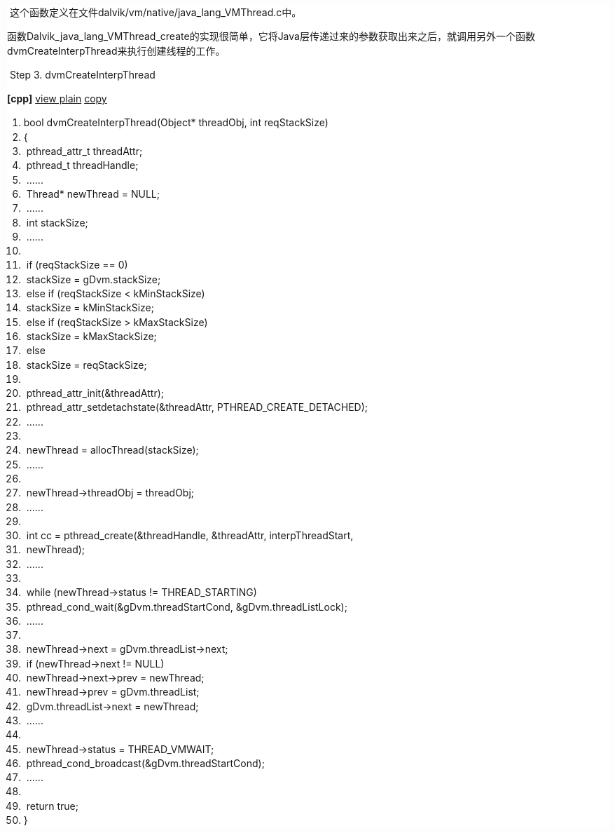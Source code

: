 ​        这个函数定义在文件dalvik/vm/native/java_lang_VMThread.c中。

​        函数Dalvik_java_lang_VMThread_create的实现很简单，它将Java层传递过来的参数获取出来之后，就调用另外一个函数dvmCreateInterpThread来执行创建线程的工作。

​        Step 3. dvmCreateInterpThread

**[cpp]** [view plain](http://blog.csdn.net/luoshengyang/article/details/8923484#) [copy](http://blog.csdn.net/luoshengyang/article/details/8923484#)

1. bool dvmCreateInterpThread(Object* threadObj, int reqStackSize)  
2. {  
3. ​    pthread_attr_t threadAttr;  
4. ​    pthread_t threadHandle;  
5. ​    ......  
6. ​    Thread* newThread = NULL;  
7. ​    ......  
8. ​    int stackSize;  
9. ​    ......  
10.   
11. ​    if (reqStackSize == 0)  
12. ​        stackSize = gDvm.stackSize;  
13. ​    else if (reqStackSize < kMinStackSize)  
14. ​        stackSize = kMinStackSize;  
15. ​    else if (reqStackSize > kMaxStackSize)  
16. ​        stackSize = kMaxStackSize;  
17. ​    else  
18. ​        stackSize = reqStackSize;  
19.   
20. ​    pthread_attr_init(&threadAttr);  
21. ​    pthread_attr_setdetachstate(&threadAttr, PTHREAD_CREATE_DETACHED);  
22. ​    ......  
23.   
24. ​    newThread = allocThread(stackSize);  
25. ​    ......  
26.   
27. ​    newThread->threadObj = threadObj;  
28. ​    ......  
29.   
30. ​    int cc = pthread_create(&threadHandle, &threadAttr, interpThreadStart,  
31. ​            newThread);  
32. ​    ......  
33.   
34. ​    while (newThread->status != THREAD_STARTING)  
35. ​        pthread_cond_wait(&gDvm.threadStartCond, &gDvm.threadListLock);  
36. ​    ......  
37.   
38. ​    newThread->next = gDvm.threadList->next;  
39. ​    if (newThread->next != NULL)  
40. ​        newThread->next->prev = newThread;  
41. ​    newThread->prev = gDvm.threadList;  
42. ​    gDvm.threadList->next = newThread;  
43. ​    ......  
44.   
45. ​    newThread->status = THREAD_VMWAIT;  
46. ​    pthread_cond_broadcast(&gDvm.threadStartCond);  
47. ​    ......  
48.   
49. ​    return true;  
50. }  
